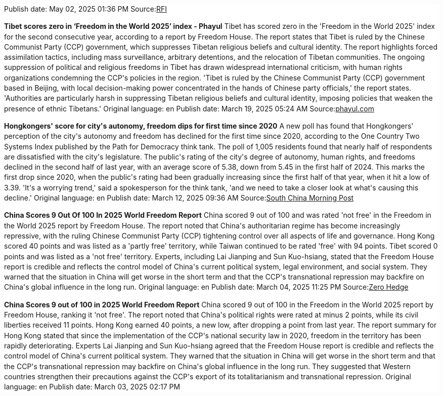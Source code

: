 Publish date: May 02, 2025 01:36 PM
Source:[RFI](https://www.rfi.fr/tw/%E5%B0%88%E6%AC%84%E6%AA%A2%E7%B4%A2/%E8%A6%81%E8%81%9E%E8%A7%A3%E8%AA%AA/20250502-%E4%B8%AD%E5%9C%8B%E5%B0%8D%E6%96%B0%E8%81%9E%E8%87%AA%E7%94%B1%E7%9A%84%E9%99%90%E8%A3%BD%E7%A8%8B%E5%BA%A6%E5%89%8D%E6%89%80%E6%9C%AA%E6%9C%89%EF%BC%8C%E4%B8%A6%E8%A9%A6%E5%9C%96%E5%BD%B1%E9%9F%BF%E5%85%B6%E5%AE%83%E5%9C%8B%E5%AE%B6)

**Tibet scores zero in ‘Freedom in the World 2025’ index - Phayul**
Tibet has scored zero in the 'Freedom in the World 2025' index for the second consecutive year, according to a report by Freedom House. The report states that Tibet is ruled by the Chinese Communist Party (CCP) government, which suppresses Tibetan religious beliefs and cultural identity. The report highlights forced assimilation tactics, including mass surveillance, arbitrary detentions, and the relocation of Tibetan communities. The ongoing suppression of political and religious freedoms in Tibet has drawn widespread international criticism, with human rights organizations condemning the CCP's policies in the region. 'Tibet is ruled by the Chinese Communist Party (CCP) government based in Beijing, with local decision-making power concentrated in the hands of Chinese party officials,' the report states. 'Authorities are particularly harsh in suppressing Tibetan religious beliefs and cultural identity, imposing policies that weaken the presence of ethnic Tibetans.'
Original language: en
Publish date: March 19, 2025 05:24 AM
Source:[phayul.com](https://www.phayul.com/2025/03/19/51902/)

**Hongkongers' score for city's autonomy, freedom dips for first time since 2020**
A new poll has found that Hongkongers' perception of the city's autonomy and freedom has declined for the first time since 2020, according to the One Country Two Systems Index published by the Path for Democracy think tank. The poll of 1,005 residents found that nearly half of respondents are dissatisfied with the city's legislature. The public's rating of the city's degree of autonomy, human rights, and freedoms declined in the second half of last year, with an average score of 5.38, down from 5.45 in the first half of 2024. This marks the first drop since 2020, when the public's rating had been gradually increasing since the first half of that year, when it hit a low of 3.39. 'It's a worrying trend,' said a spokesperson for the think tank, 'and we need to take a closer look at what's causing this decline.' 
Original language: en
Publish date: March 12, 2025 09:36 AM
Source:[South China Morning Post](https://www.scmp.com/news/hong-kong/politics/article/3302105/hongkongers-score-citys-autonomy-freedom-dips-first-time-2020-poll)

**China Scores 9 Out Of 100 In 2025 World Freedom Report**
China scored 9 out of 100 and was rated 'not free' in the Freedom in the World 2025 report by Freedom House. The report noted that China's authoritarian regime has become increasingly repressive, with the ruling Chinese Communist Party (CCP) tightening control over all aspects of life and governance. Hong Kong scored 40 points and was listed as a 'partly free' territory, while Taiwan continued to be rated 'free' with 94 points. Tibet scored 0 points and was listed as a 'not free' territory. Experts, including Lai Jianping and Sun Kuo-hsiang, stated that the Freedom House report is credible and reflects the control model of China's current political system, legal environment, and social system. They warned that the situation in China will get worse in the short term and that the CCP's transnational repression may backfire on China's global influence in the long run.
Original language: en
Publish date: March 04, 2025 11:25 PM
Source:[Zero Hedge](https://www.zerohedge.com/geopolitical/china-scores-9-out-100-2025-world-freedom-report)

**China Scores 9 out of 100 in 2025 World Freedom Report**
China scored 9 out of 100 in the Freedom in the World 2025 report by Freedom House, ranking it 'not free'. The report noted that China's political rights were rated at minus 2 points, while its civil liberties received 11 points. Hong Kong earned 40 points, a new low, after dropping a point from last year. The report summary for Hong Kong stated that since the implementation of the CCP's national security law in 2020, freedom in the territory has been rapidly deteriorating. Experts Lai Jianping and Sun Kuo-hsiang agreed that the Freedom House report is credible and reflects the control model of China's current political system. They warned that the situation in China will get worse in the short term and that the CCP's transnational repression may backfire on China's global influence in the long run. They suggested that Western countries strengthen their precautions against the CCP's export of its totalitarianism and transnational repression.
Original language: en
Publish date: March 03, 2025 02:17 PM